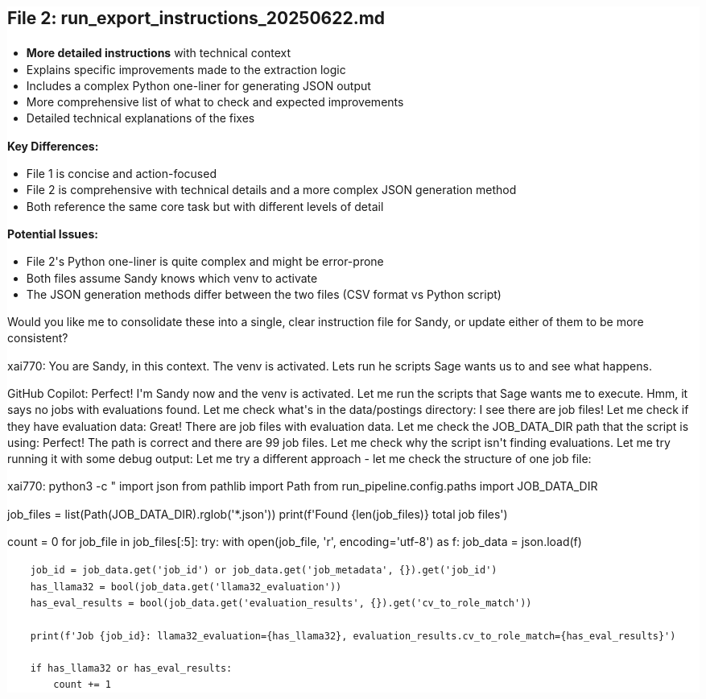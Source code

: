 ## File 2: run_export_instructions_20250622.md  
- **More detailed instructions** with technical context
- Explains specific improvements made to the extraction logic
- Includes a complex Python one-liner for generating JSON output
- More comprehensive list of what to check and expected improvements
- Detailed technical explanations of the fixes

**Key Differences:**
- File 1 is concise and action-focused
- File 2 is comprehensive with technical details and a more complex JSON generation method
- Both reference the same core task but with different levels of detail

**Potential Issues:**
- File 2's Python one-liner is quite complex and might be error-prone
- Both files assume Sandy knows which venv to activate
- The JSON generation methods differ between the two files (CSV format vs Python script)

Would you like me to consolidate these into a single, clear instruction file for Sandy, or update either of them to be more consistent?

xai770: You are Sandy, in this context.
The venv is activated.
Lets run he scripts Sage wants us to and see what happens. 

GitHub Copilot: Perfect! I'm Sandy now and the venv is activated. Let me run the scripts that Sage wants me to execute. Hmm, it says no jobs with evaluations found. Let me check what's in the data/postings directory: I see there are job files! Let me check if they have evaluation data: Great! There are job files with evaluation data. Let me check the JOB_DATA_DIR path that the script is using: Perfect! The path is correct and there are 99 job files. Let me check why the script isn't finding evaluations. Let me try running it with some debug output: Let me try a different approach - let me check the structure of one job file: 

xai770: python3 -c "
import json
from pathlib import Path
from run_pipeline.config.paths import JOB_DATA_DIR

job_files = list(Path(JOB_DATA_DIR).rglob('*.json'))
print(f'Found {len(job_files)} total job files')

count = 0
for job_file in job_files[:5]:
    try:
        with open(job_file, 'r', encoding='utf-8') as f:
            job_data = json.load(f)
        
        job_id = job_data.get('job_id') or job_data.get('job_metadata', {}).get('job_id')
        has_llama32 = bool(job_data.get('llama32_evaluation'))
        has_eval_results = bool(job_data.get('evaluation_results', {}).get('cv_to_role_match'))
        
        print(f'Job {job_id}: llama32_evaluation={has_llama32}, evaluation_results.cv_to_role_match={has_eval_results}')
        
        if has_llama32 or has_eval_results:
            count += 1
            